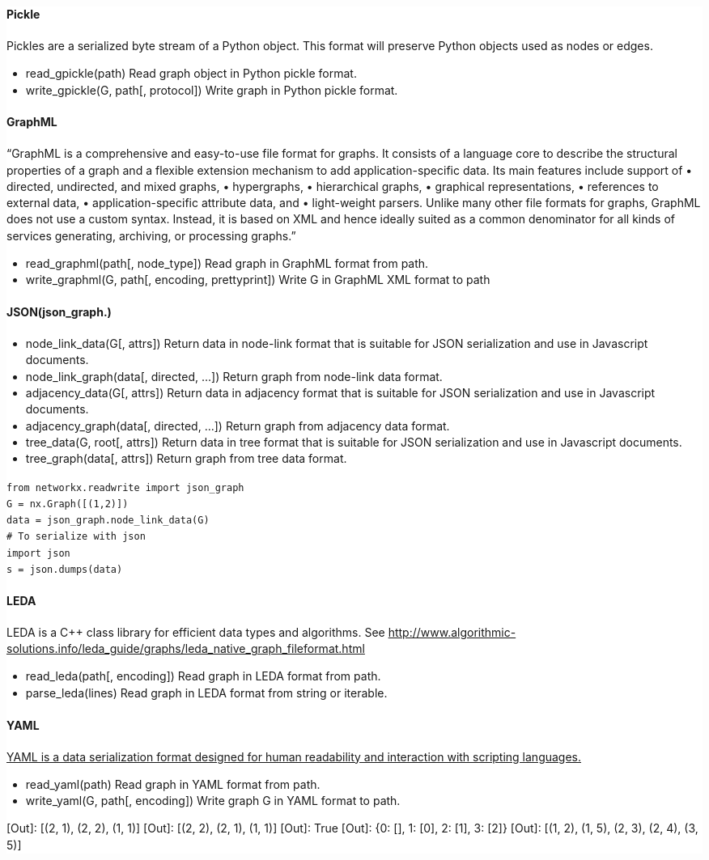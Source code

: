 #### Pickle
Pickles are a serialized byte stream of a Python object. This format will preserve Python objects used as nodes or edges.
- read_gpickle(path) Read graph object in Python pickle format.
- write_gpickle(G, path[, protocol]) Write graph in Python pickle format.

#### GraphML
“GraphML is a comprehensive and easy-to-use file format for graphs. It consists of a language core to describe the structural properties of a graph and a flexible extension mechanism to add application-specific data. Its main features include support of
• directed, undirected, and mixed graphs,
• hypergraphs,
• hierarchical graphs,
• graphical representations,
• references to external data,
• application-specific attribute data, and
• light-weight parsers.
Unlike many other file formats for graphs, GraphML does not use a custom syntax. Instead, it is based on XML and hence ideally suited as a common denominator for all kinds of services generating, archiving, or processing graphs.”

- read_graphml(path[, node_type]) Read graph in GraphML format from path.
- write_graphml(G, path[, encoding, prettyprint]) Write G in GraphML XML format to path

#### JSON(json_graph.)
- node_link_data(G[, attrs]) Return data in node-link format that is suitable for JSON serialization and use in Javascript documents.
- node_link_graph(data[, directed, ...]) Return graph from node-link data format.
- adjacency_data(G[, attrs]) Return data in adjacency format that is suitable for JSON serialization and use in Javascript documents.
- adjacency_graph(data[, directed, ...]) Return graph from adjacency data format.
- tree_data(G, root[, attrs]) Return data in tree format that is suitable for JSON serialization and use in Javascript documents.
- tree_graph(data[, attrs]) Return graph from tree data format.
```
from networkx.readwrite import json_graph
G = nx.Graph([(1,2)])
data = json_graph.node_link_data(G)
# To serialize with json
import json
s = json.dumps(data)
```

#### LEDA
LEDA is a C++ class library for efficient data types and algorithms.
See http://www.algorithmic-solutions.info/leda_guide/graphs/leda_native_graph_fileformat.html

- read_leda(path[, encoding]) Read graph in LEDA format from path.
- parse_leda(lines) Read graph in LEDA format from string or iterable.

#### YAML
[YAML is a data serialization format designed for human readability and interaction with scripting languages.](http://www.yaml.org)
- read_yaml(path) Read graph in YAML format from path.
- write_yaml(G, path[, encoding]) Write graph G in YAML format to path.


[Out]: [(2, 1), (2, 2), (1, 1)]
[Out]: [(2, 2), (2, 1), (1, 1)]
[Out]: True
[Out]: {0: [], 1: [0], 2: [1], 3: [2]}
[Out]: [(1, 2), (1, 5), (2, 3), (2, 4), (3, 5)]